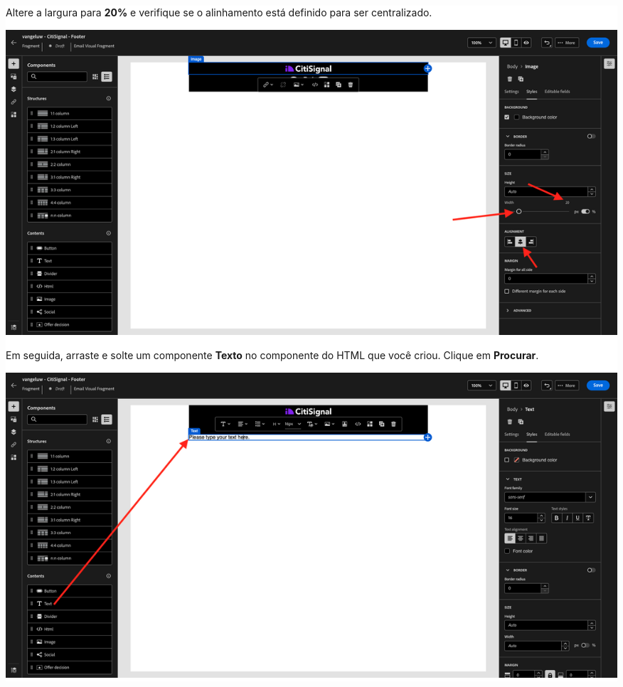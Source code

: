Altere a largura para **20%** e verifique se o alinhamento está definido para ser centralizado.

![Journey Optimizer](./images/fragm30.png)

Em seguida, arraste e solte um componente **Texto** no componente do HTML que você criou. Clique em **Procurar**.

![Journey Optimizer](./images/fragm31.png)
